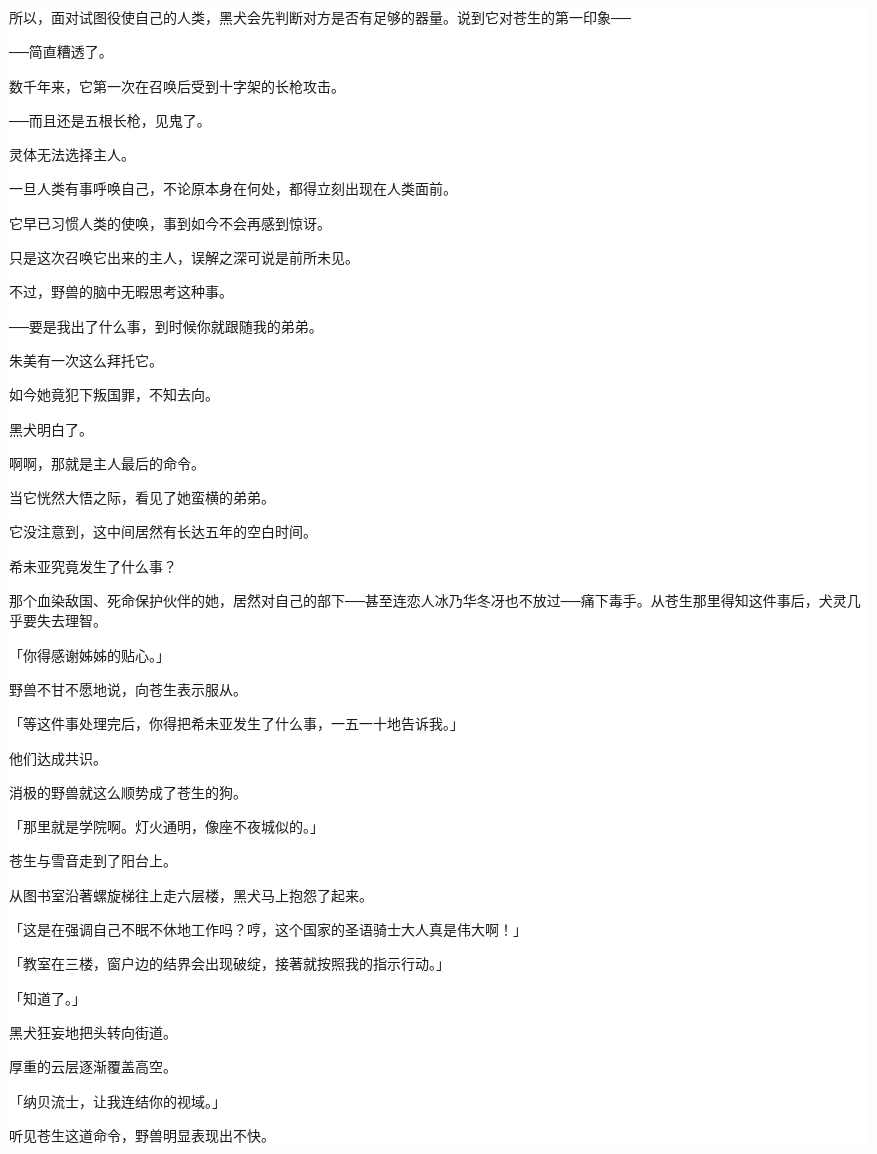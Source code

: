 所以，面对试图役使自己的人类，黑犬会先判断对方是否有足够的器量。说到它对苍生的第一印象──

──简直糟透了。

数千年来，它第一次在召唤后受到十字架的长枪攻击。

──而且还是五根长枪，见鬼了。

灵体无法选择主人。

一旦人类有事呼唤自己，不论原本身在何处，都得立刻出现在人类面前。

它早已习惯人类的使唤，事到如今不会再感到惊讶。

只是这次召唤它出来的主人，误解之深可说是前所未见。

不过，野兽的脑中无暇思考这种事。

──要是我出了什么事，到时候你就跟随我的弟弟。

朱美有一次这么拜托它。

如今她竟犯下叛国罪，不知去向。

黑犬明白了。

啊啊，那就是主人最后的命令。

当它恍然大悟之际，看见了她蛮横的弟弟。

它没注意到，这中间居然有长达五年的空白时间。

希未亚究竟发生了什么事？

那个血染敌国、死命保护伙伴的她，居然对自己的部下──甚至连恋人冰乃华冬冴也不放过──痛下毒手。从苍生那里得知这件事后，犬灵几乎要失去理智。

「你得感谢姊姊的贴心。」

野兽不甘不愿地说，向苍生表示服从。

「等这件事处理完后，你得把希未亚发生了什么事，一五一十地告诉我。」

他们达成共识。

消极的野兽就这么顺势成了苍生的狗。

「那里就是学院啊。灯火通明，像座不夜城似的。」

苍生与雪音走到了阳台上。

从图书室沿著螺旋梯往上走六层楼，黑犬马上抱怨了起来。

「这是在强调自己不眠不休地工作吗？哼，这个国家的圣语骑士大人真是伟大啊！」

「教室在三楼，窗户边的结界会出现破绽，接著就按照我的指示行动。」

「知道了。」

黑犬狂妄地把头转向街道。

厚重的云层逐渐覆盖高空。

「纳贝流士，让我连结你的视域。」

听见苍生这道命令，野兽明显表现出不快。
